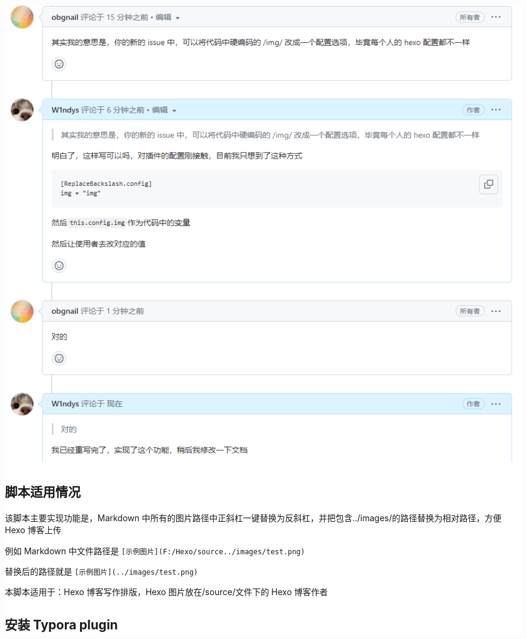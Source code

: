 ![image-20240208172549961](../images/Typora_plugin/ReplaceBackslash/image-20240208172549961.png)

## 脚本适用情况

该脚本主要实现功能是，Markdown 中所有的图片路径中正斜杠一键替换为反斜杠，并把包含../images/的路径替换为相对路径，方便 Hexo 博客上传

例如 Markdown 中文件路径是 `[示例图片](F:/Hexo/source../images/test.png)`

替换后的路径就是 `[示例图片](../images/test.png)`

本脚本适用于：Hexo 博客写作排版，Hexo 图片放在/source/文件下的 Hexo 博客作者

## 安装 Typora plugin
